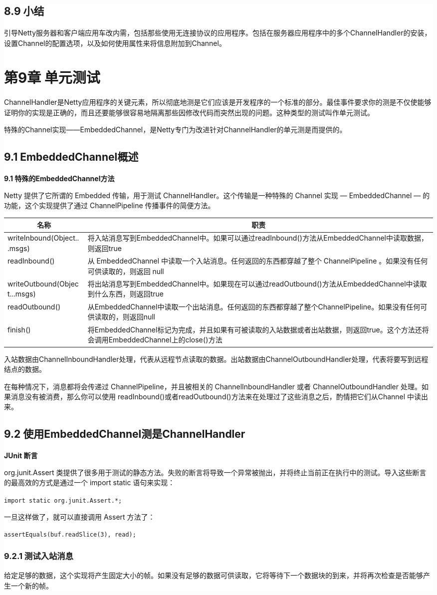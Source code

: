 ## 8.9 小结 ##

引导Netty服务器和客户端应用车改内需，包括那些使用无连接协议的应用程序。包括在服务器应用程序中的多个ChannelHandler的安装，设置Channel的配置选项，以及如何使用属性来将信息附加到Channel。

# 第9章 单元测试 #

ChannelHandler是Netty应用程序的关键元素，所以彻底地测是它们应该是开发程序的一个标准的部分。最佳事件要求你的测是不仅使能够证明你的实现是正确的，而且还要能够很容易地隔离那些因修改代码而突然出现的问题。这种类型的测试叫作单元测试。

特殊的Channel实现——EmbeddedChannel，是Netty专门为改进针对ChannelHandler的单元测是而提供的。

## 9.1 EmbeddedChannel概述 ##

**9.1 特殊的EmbeddedChannel方法**

Netty 提供了它所谓的 Embedded 传输，用于测试 ChannelHandler。这个传输是一种特殊的 Channel 实现 — EmbeddedChannel — 的功能，这个实现提供了通过 ChannelPipeline 传播事件的简便方法。



|名称|职责|
|--|--|
|writeInbound(Object...msgs)|将入站消息写到EmbeddedChannel中。如果可以通过readInbound()方法从EmbeddedChannel中读取数据，则返回true|
|readInbound()|从 EmbeddedChannel 中读取一个入站消息。任何返回的东西都穿越了整个 ChannelPipeline 。如果没有任何可供读取的，则返回 null|
|writeOutbound(Object...msgs)|将出站消息写到EmbeddedChannel中。如果现在可以通过readOutbound()方法从EmbeddedChannel中读取到什么东西，则返回true|
|readOutbound()|从EmbeddedChannel中读取一个出站消息。任何返回的东西都穿越了整个ChannelPipeline。如果没有任何可供读取的，则返回null|
|finish()|将EmbeddedChannel标记为完成，并且如果有可被读取的入站数据或者出站数据，则返回true。这个方法还将会调用EmbeddedChannel上的close()方法|

入站数据由ChannelInboundHandler处理，代表从远程节点读取的数据。出站数据由ChannelOutboundHandler处理，代表将要写到远程结点的数据。

在每种情况下，消息都将会传递过 ChannelPipeline，并且被相关的 ChannelInboundHandler 或者 ChannelOutboundHandler 处理。如果消息没有被消费，那么你可以使用 readInbound()或者readOutbound()方法来在处理过了这些消息之后，酌情把它们从Channel
中读出来。

## 9.2 使用EmbeddedChannel测是ChannelHandler ##

**JUnit 断言**

org.junit.Assert 类提供了很多用于测试的静态方法。失败的断言将导致一个异常被抛出，并将终止当前正在执行中的测试。导入这些断言的最高效的方式是通过一个 import static 语句来实现：

	import static org.junit.Assert.*;

一旦这样做了，就可以直接调用 Assert 方法了：

	assertEquals(buf.readSlice(3), read);

### 9.2.1 测试入站消息 ###

给定足够的数据，这个实现将产生固定大小的帧。如果没有足够的数据可供读取，它将等待下一个数据块的到来，并将再次检查是否能够产生一个新的帧。
